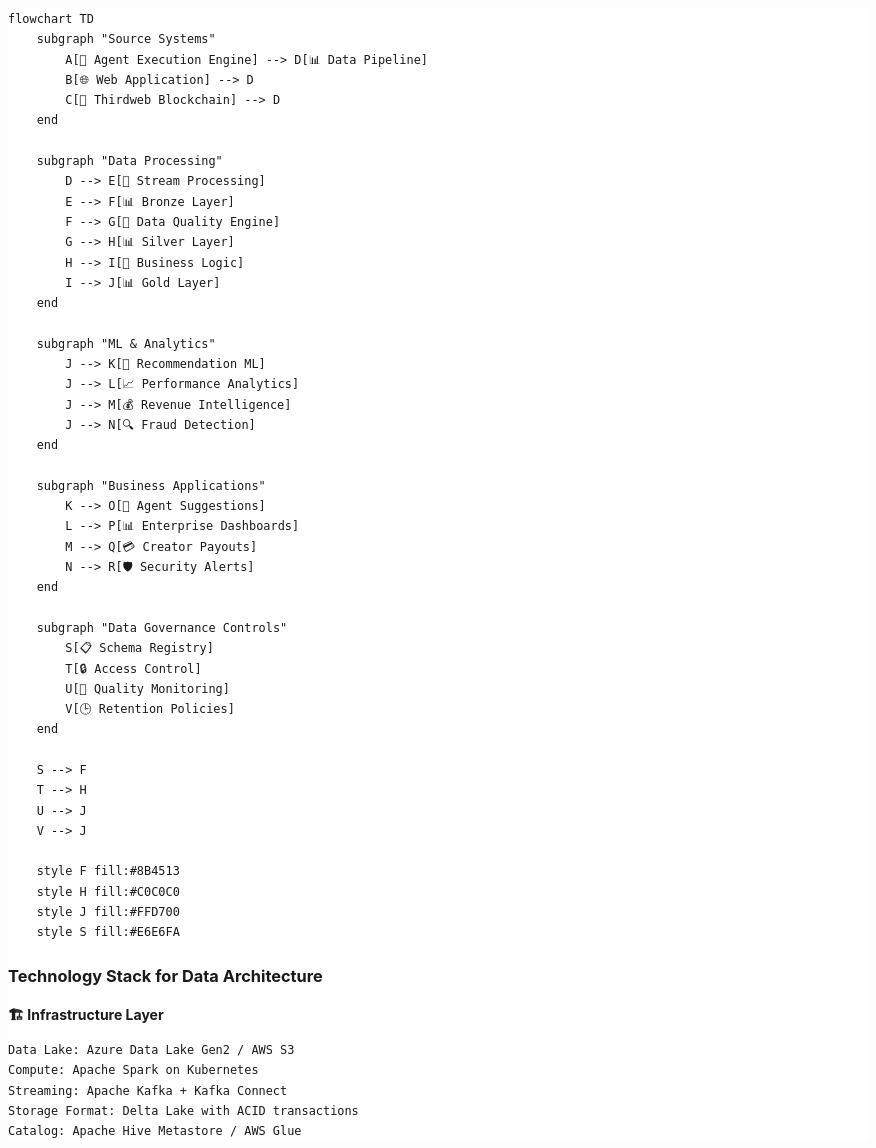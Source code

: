 ```mermaid
flowchart TD
    subgraph "Source Systems"
        A[🤖 Agent Execution Engine] --> D[📊 Data Pipeline]
        B[🌐 Web Application] --> D
        C[🔗 Thirdweb Blockchain] --> D
    end
    
    subgraph "Data Processing"
        D --> E[🔄 Stream Processing]
        E --> F[📊 Bronze Layer]
        F --> G[🧹 Data Quality Engine]
        G --> H[📊 Silver Layer]
        H --> I[🔧 Business Logic]
        I --> J[📊 Gold Layer]
    end
    
    subgraph "ML & Analytics"
        J --> K[🧠 Recommendation ML]
        J --> L[📈 Performance Analytics]
        J --> M[💰 Revenue Intelligence]
        J --> N[🔍 Fraud Detection]
    end
    
    subgraph "Business Applications"
        K --> O[🎯 Agent Suggestions]
        L --> P[📊 Enterprise Dashboards]
        M --> Q[💳 Creator Payouts]
        N --> R[🛡️ Security Alerts]
    end
    
    subgraph "Data Governance Controls"
        S[📋 Schema Registry]
        T[🔒 Access Control]
        U[📏 Quality Monitoring]
        V[🕒 Retention Policies]
    end
    
    S --> F
    T --> H
    U --> J
    V --> J
    
    style F fill:#8B4513
    style H fill:#C0C0C0
    style J fill:#FFD700
    style S fill:#E6E6FA
```

### Technology Stack for Data Architecture

**🏗️ Infrastructure Layer**
```
Data Lake: Azure Data Lake Gen2 / AWS S3
Compute: Apache Spark on Kubernetes
Streaming: Apache Kafka + Kafka Connect
Storage Format: Delta Lake with ACID transactions
Catalog: Apache Hive Metastore / AWS Glue
```
